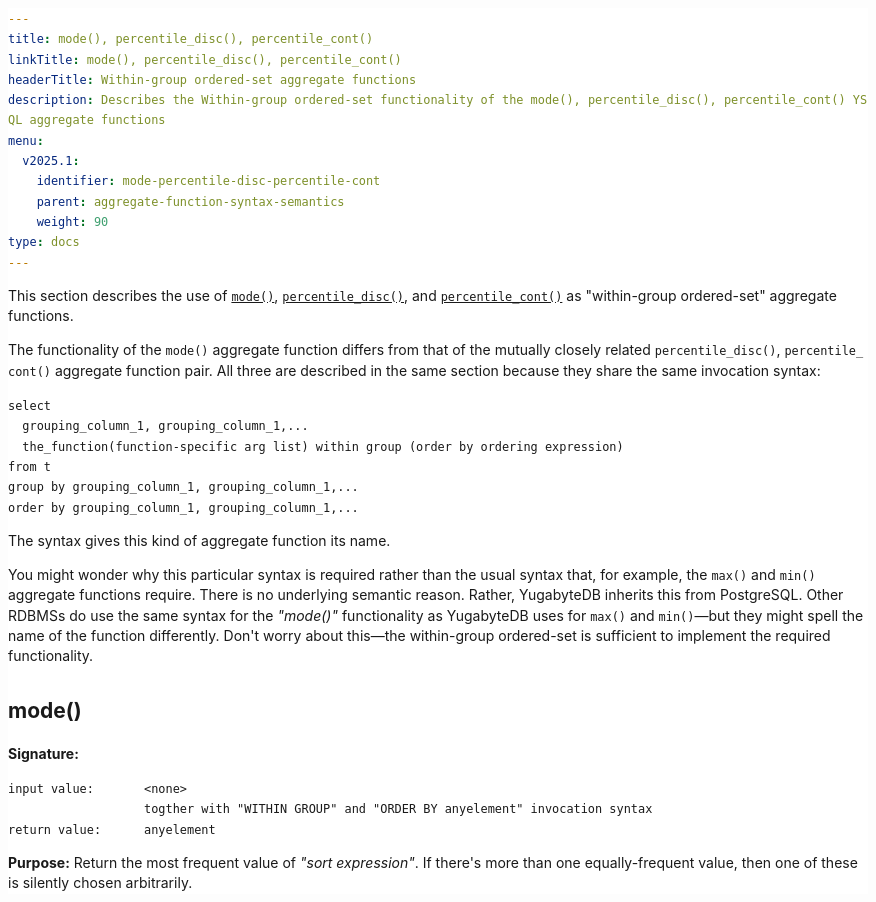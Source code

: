 ```yaml
---
title: mode(), percentile_disc(), percentile_cont()
linkTitle: mode(), percentile_disc(), percentile_cont()
headerTitle: Within-group ordered-set aggregate functions
description: Describes the Within-group ordered-set functionality of the mode(), percentile_disc(), percentile_cont() YSQL aggregate functions
menu:
  v2025.1:
    identifier: mode-percentile-disc-percentile-cont
    parent: aggregate-function-syntax-semantics
    weight: 90
type: docs
---
```


This section describes the use of [`mode()`](./#mode), [`percentile_disc()`](./#percentile-disc-percentile-cont), and [`percentile_cont()`](./#percentile-disc-percentile-cont) as "within-group ordered-set" aggregate functions.

The functionality of the `mode()` aggregate function differs from that of the mutually closely related `percentile_disc()`, `percentile_cont()` aggregate function pair. All three are described in the same section because they share the same invocation syntax:

```
select
  grouping_column_1, grouping_column_1,...
  the_function(function-specific arg list) within group (order by ordering expression)
from t
group by grouping_column_1, grouping_column_1,...
order by grouping_column_1, grouping_column_1,...
```

The syntax gives this kind of aggregate function its name.

You might wonder why this particular syntax is required rather than the usual syntax that, for example, the `max()` and `min()` aggregate functions require. There is no underlying semantic reason. Rather, YugabyteDB inherits this from PostgreSQL. Other RDBMSs do use the same syntax for the  _"mode()"_ functionality as YugabyteDB uses for `max()` and `min()`—but they might spell the name of the function differently. Don't worry about this—the within-group ordered-set is sufficient to implement the required functionality.

## mode()

**Signature:**

```
input value:       <none>
                   togther with "WITHIN GROUP" and "ORDER BY anyelement" invocation syntax
return value:      anyelement
```

**Purpose:** Return the most frequent value of _"sort expression"_. If there's more than one equally-frequent value, then one of these is silently chosen arbitrarily.
